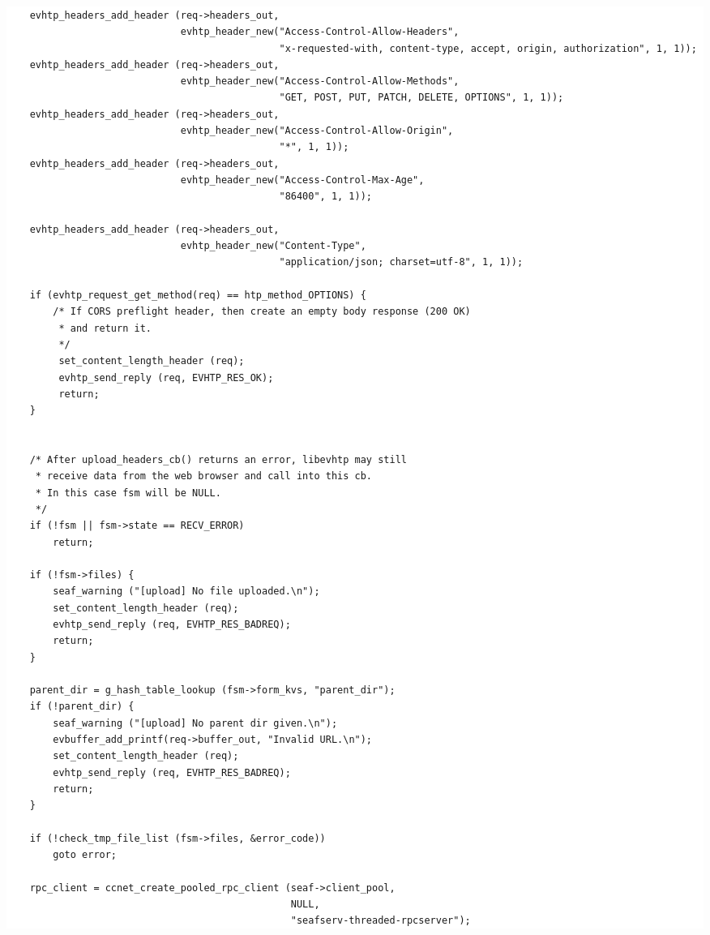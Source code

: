         evhtp_headers_add_header (req->headers_out,
                                  evhtp_header_new("Access-Control-Allow-Headers",
                                                   "x-requested-with, content-type, accept, origin, authorization", 1, 1));
        evhtp_headers_add_header (req->headers_out,
                                  evhtp_header_new("Access-Control-Allow-Methods",
                                                   "GET, POST, PUT, PATCH, DELETE, OPTIONS", 1, 1));
        evhtp_headers_add_header (req->headers_out,
                                  evhtp_header_new("Access-Control-Allow-Origin",
                                                   "*", 1, 1));
        evhtp_headers_add_header (req->headers_out,
                                  evhtp_header_new("Access-Control-Max-Age",
                                                   "86400", 1, 1));

        evhtp_headers_add_header (req->headers_out,
                                  evhtp_header_new("Content-Type",
                                                   "application/json; charset=utf-8", 1, 1));

        if (evhtp_request_get_method(req) == htp_method_OPTIONS) {
            /* If CORS preflight header, then create an empty body response (200 OK)
             * and return it.
             */
             set_content_length_header (req);
             evhtp_send_reply (req, EVHTP_RES_OK);
             return;
        }


        /* After upload_headers_cb() returns an error, libevhtp may still
         * receive data from the web browser and call into this cb.
         * In this case fsm will be NULL.
         */
        if (!fsm || fsm->state == RECV_ERROR)
            return;

        if (!fsm->files) {
            seaf_warning ("[upload] No file uploaded.\n");
            set_content_length_header (req);
            evhtp_send_reply (req, EVHTP_RES_BADREQ);
            return;
        }

        parent_dir = g_hash_table_lookup (fsm->form_kvs, "parent_dir");
        if (!parent_dir) {
            seaf_warning ("[upload] No parent dir given.\n");
            evbuffer_add_printf(req->buffer_out, "Invalid URL.\n");
            set_content_length_header (req);
            evhtp_send_reply (req, EVHTP_RES_BADREQ);
            return;
        }

        if (!check_tmp_file_list (fsm->files, &error_code))
            goto error;

        rpc_client = ccnet_create_pooled_rpc_client (seaf->client_pool,
                                                     NULL,
                                                     "seafserv-threaded-rpcserver");
